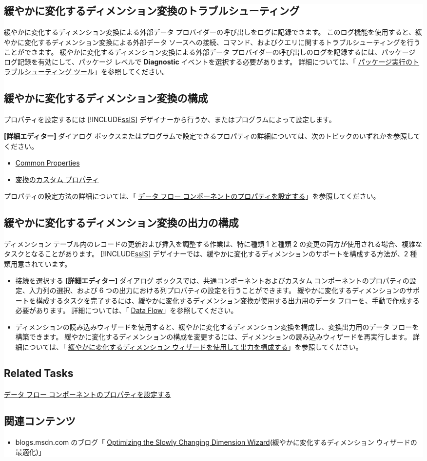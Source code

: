 ## <a name="troubleshooting-the-slowly-changing-dimension-transformation"></a>緩やかに変化するディメンション変換のトラブルシューティング  
 緩やかに変化するディメンション変換による外部データ プロバイダーの呼び出しをログに記録できます。 このログ機能を使用すると、緩やかに変化するディメンション変換による外部データ ソースへの接続、コマンド、およびクエリに関するトラブルシューティングを行うことができます。 緩やかに変化するディメンション変換による外部データ プロバイダーの呼び出しのログを記録するには、パッケージ ログ記録を有効にして、パッケージ レベルで **Diagnostic** イベントを選択する必要があります。 詳細については、「 [パッケージ実行のトラブルシューティング ツール](../../troubleshooting/troubleshooting-tools-for-package-execution.md)」を参照してください。  
  
## <a name="configuring-the-slowly-changing-dimension-transformation"></a>緩やかに変化するディメンション変換の構成  
 プロパティを設定するには [!INCLUDE[ssIS](../../../includes/ssis-md.md)] デザイナーから行うか、またはプログラムによって設定します。  
  
 **[詳細エディター]** ダイアログ ボックスまたはプログラムで設定できるプロパティの詳細については、次のトピックのいずれかを参照してください。  
  
-   [Common Properties](../../common-properties.md)  
  
-   [変換のカスタム プロパティ](transformation-custom-properties.md)  
  
 プロパティの設定方法の詳細については、「 [データ フロー コンポーネントのプロパティを設定する](../set-the-properties-of-a-data-flow-component.md)」を参照してください。  
  
## <a name="configuring-the-slowly-changing-dimension-transformation-outputs"></a>緩やかに変化するディメンション変換の出力の構成  
 ディメンション テーブル内のレコードの更新および挿入を調整する作業は、特に種類 1 と種類 2 の変更の両方が使用される場合、複雑なタスクとなることがあります。 [!INCLUDE[ssIS](../../../includes/ssis-md.md)] デザイナーでは、緩やかに変化するディメンションのサポートを構成する方法が、2 種類用意されています。  
  
-   接続を選択する **[詳細エディター]** ダイアログ ボックスでは、共通コンポーネントおよびカスタム コンポーネントのプロパティの設定、入力列の選択、および 6 つの出力における列プロパティの設定を行うことができます。 緩やかに変化するディメンションのサポートを構成するタスクを完了するには、緩やかに変化するディメンション変換が使用する出力用のデータ フローを、手動で作成する必要があります。 詳細については、「 [Data Flow](../data-flow.md)」を参照してください。  
  
-   ディメンションの読み込みウィザードを使用すると、緩やかに変化するディメンション変換を構成し、変換出力用のデータ フローを構築できます。 緩やかに変化するディメンションの構成を変更するには、ディメンションの読み込みウィザードを再実行します。 詳細については、「 [緩やかに変化するディメンション ウィザードを使用して出力を構成する](configure-outputs-using-the-slowly-changing-dimension-wizard.md)」を参照してください。  
  
## <a name="related-tasks"></a>Related Tasks  
 [データ フロー コンポーネントのプロパティを設定する](../set-the-properties-of-a-data-flow-component.md)  
  
## <a name="related-content"></a>関連コンテンツ  
  
-   blogs.msdn.com のブログ「 [Optimizing the Slowly Changing Dimension Wizard](https://go.microsoft.com/fwlink/?LinkId=199481)(緩やかに変化するディメンション ウィザードの最適化)」  
  
  
